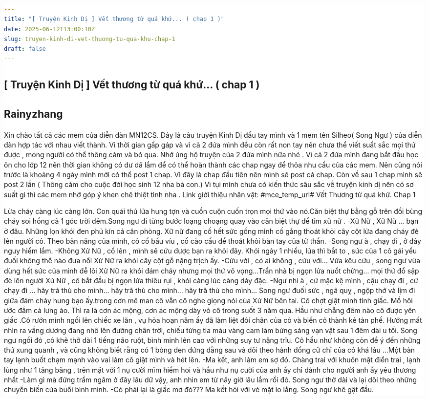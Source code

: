 ```yaml
---
title: "[ Truyện Kinh Dị ] Vết thương từ quá khứ... ( chap 1 )"
date: 2025-06-12T13:00:10Z
slug: truyen-kinh-di-vet-thuong-tu-qua-khu-chap-1
draft: false
---
```


## [ Truyện Kinh Dị ] Vết thương từ quá khứ... ( chap 1 )

## Rainyzhang

Xin chào tất cả các mem của diễn đàn MN12CS. Đây là câu truyện Kinh Dị đầu tay mình và 1 mem tên Silheo( Song Ngư ) của diễn đàn hợp tác với nhau viết thành. Vì thời gian gấp gáp và vì cả 2 đứa mình đều còn rất non tay nên chưa thể viết suất sắc mọi thứ được , mong người có thể thông cảm và bỏ qua. Nhớ ủng hộ truyện của 2 đứa mình nữa nhé . 
Vì cả 2 đứa mình đang bắt đầu học ôn cho lớp 12 nên thời gian không có dư dã lắm để có thể hoàn thành các chap ngay để thỏa nhu cầu của các mem. Nên cũng nói trước là khoảng 4 ngày mình mới có thể post 1 chap. 
Vì đây là chap đầu tiên nên mình sẽ post cả chap. Còn về sau 1 chap mình sẽ post 2 lần ( Thông cảm cho cuộc đời học sinh 12 nha bà con.)
Vì tụi mình chưa có kiến thức sâu sắc về truyện kinh dị nên có sơ suất gì thì các mem nhớ góp ý khen chê thiệt tình nha . 
Link giới thiệu nhân vật: #mce_temp_url#
Vết Thương từ quá khứ. 
Chap 1 
 
Lửa cháy càng lúc càng lớn. Con quái thú lửa hung tợn và cuồn cuộn cuốn trọn mọi thứ vào nó.Căn biệt thự bằng gỗ trên đồi bùng cháy soi hồng cả 1 góc trời đêm.Song ngư đi từng bước loạng choạng quay vào căn biệt thự để tìm xữ nữ .
-Xử Nữ , Xử Nữ ... bạn ở đâu.
Những lọn khói đen phủ kín cả căn phòng. Xữ nữ đang cố hết sức gồng mình cố gắng thoát khỏi cây cột lửa đang cháy đè lên người cô. Theo bản năng của mình, cô cố bấu víu , cố cào cấu để thoát khỏi bàn tay của tử thần.
-Song ngư à , chạy đi , ở đây nguy hiểm lắm.
-Không Xử Nữ , cố lên , mình sẽ cứu được bạn ra khỏi đây.
Khói ngày 1 nhiều, lửa thì bắt to , sức của 1 cô gái yếu đuối không thể nào đưa nổi Xử Nữ ra khỏi cây cột gỗ nặng trịch ấy. 
-Cứu với , có ai không , cứu với...
Vừa kêu cứu , song ngư vừa dùng hết sức của mình đễ lôi Xử Nữ ra khỏi đám cháy nhưng mọi thứ vô vọng...Trần nhà bị ngọn lửa nuốt chửng... mọi thứ đổ sập đè lên người Xử Nữ , cô bắt đầu bị ngọn lửa thiêu rụi , khói càng lúc càng dày đặc.
-Ngư nhi à , cứ mặc kệ mình , cậu chạy đi , cứ chạy đi ... hãy trả thù cho mình... hãy trã thù cho mình... hãy trã thù cho mình...
Song ngư đuối sức , ngã quỵ , ngộp thở và lịm đi giữa đám cháy hung bạo ấy.trong cơn mê man cô vẫn cô nghe giọng nói của Xử Nữ bên tai. 
Cô chợt giật mình tỉnh giấc. Mồ hôi ước đẫm cả lưng áo. Thì ra là cơn ác mộng, cơn ác mộng dày vò cô trong suốt 3 năm qua. Hầu như chẵng đêm nào cô được yên giấc .Cô rướn mình ngồi lên chiếc xe lăn , vụ hỏa hoạn năm ấy đã làm liệt đôi chân của cô và biến cô thành kẻ tàn phế. Hướng mắt nhìn ra vầng dương đang nhô lên đường chân trời, chiếu từng tia màu vàng cam làm bừng sáng vạn vật sau 1 đêm dài u tối. Song ngư ngồi đó ,cô khẽ thỡ dài 1 tiếng não ruột, bình minh lên cao với những suy tư nặng trĩu. Cô hầu như không còn để ý đến những thứ xung quanh , và cũng không biết rằng có 1 bóng đen đứng đằng sau và dõi theo hành đồng cữ chỉ của cô khá lâu ...Một bàn tay lạnh buốt chạm mạnh vào vai làm cô giật mình và hét lên.
-Ma kết, anh làm em sợ đó.
Chàng trai với khuôn mặt điển trai , lạnh lùng như 1 tảng băng , trên mặt với 1 nụ cười mĩm hiếm hoi và hầu như nụ cười của anh ấy chỉ dành cho người anh ấy yêu thương nhất 
-Làm gì mà đứng trầm ngâm ở đây lâu dữ vậy, anh nhìn em từ nãy giờ lâu lắm rồi đó.
Song ngư thở dài và lại dõi theo những chuyễn biến của buổi bình minh.
-Có phải lại là giấc mơ đó??? Ma kết hỏi với vẻ mặt lo lắng. Song ngư khẽ gật đầu.